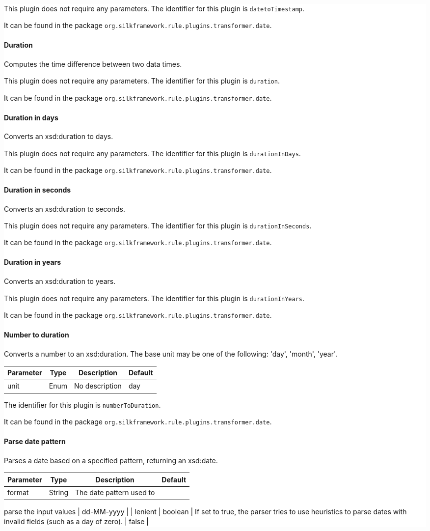 This plugin does not require any parameters. The identifier for this plugin is `datetoTimestamp`.

It can be found in the package `org.silkframework.rule.plugins.transformer.date`.

#### Duration

Computes the time difference between two data times.

This plugin does not require any parameters. The identifier for this plugin is `duration`.

It can be found in the package `org.silkframework.rule.plugins.transformer.date`.

#### Duration in days

Converts an xsd:duration to days.

This plugin does not require any parameters. The identifier for this plugin is `durationInDays`.

It can be found in the package `org.silkframework.rule.plugins.transformer.date`.

#### Duration in seconds

Converts an xsd:duration to seconds.

This plugin does not require any parameters. The identifier for this plugin is `durationInSeconds`.

It can be found in the package `org.silkframework.rule.plugins.transformer.date`.

#### Duration in years

Converts an xsd:duration to years.

This plugin does not require any parameters. The identifier for this plugin is `durationInYears`.

It can be found in the package `org.silkframework.rule.plugins.transformer.date`.

#### Number to duration

Converts a number to an xsd:duration. The base unit may be one of the following: 'day', 'month', 'year'.

| Parameter | Type | Description | Default |
| --- | --- | --- | --- |
| unit | Enum | No description | day |

The identifier for this plugin is `numberToDuration`.

It can be found in the package `org.silkframework.rule.plugins.transformer.date`.

#### Parse date pattern

Parses a date based on a specified pattern, returning an xsd:date.

| Parameter | Type | Description | Default |
| --- | --- | --- | --- |
| format | String | The date pattern used to
parse the input
values | dd-MM-yyyy |
| lenient | boolean | If set to true, the
parser tries to use
heuristics to parse
dates with invalid
fields (such as a day of
zero). | false |
